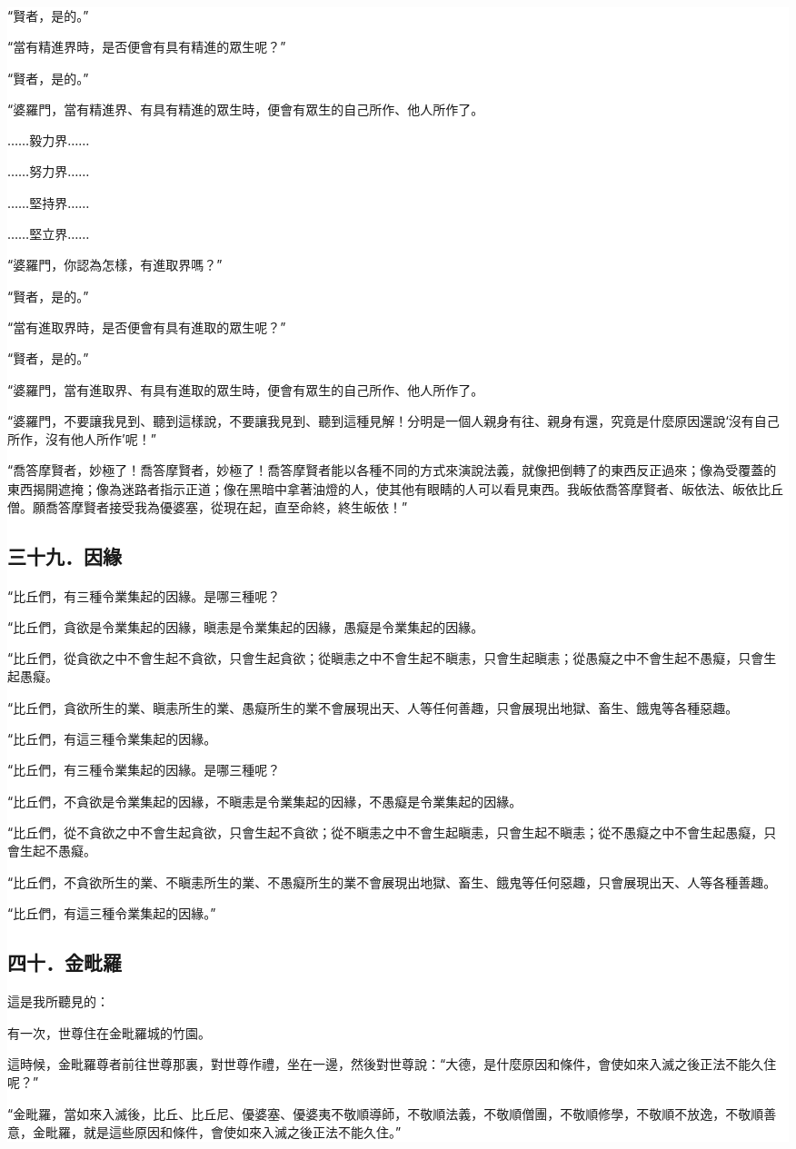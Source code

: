 “賢者，是的。”

“當有精進界時，是否便會有具有精進的眾生呢？”

“賢者，是的。”

“婆羅門，當有精進界、有具有精進的眾生時，便會有眾生的自己所作、他人所作了。

……毅力界……

……努力界……

……堅持界……

……堅立界……

“婆羅門，你認為怎樣，有進取界嗎？”

“賢者，是的。”

“當有進取界時，是否便會有具有進取的眾生呢？”

“賢者，是的。”

“婆羅門，當有進取界、有具有進取的眾生時，便會有眾生的自己所作、他人所作了。

“婆羅門，不要讓我見到、聽到這樣說，不要讓我見到、聽到這種見解！分明是一個人親身有往、親身有還，究竟是什麼原因還說‘沒有自己所作，沒有他人所作’呢！”

“喬答摩賢者，妙極了！喬答摩賢者，妙極了！喬答摩賢者能以各種不同的方式來演說法義，就像把倒轉了的東西反正過來；像為受覆蓋的東西揭開遮掩；像為迷路者指示正道；像在黑暗中拿著油燈的人，使其他有眼睛的人可以看見東西。我皈依喬答摩賢者、皈依法、皈依比丘僧。願喬答摩賢者接受我為優婆塞，從現在起，直至命終，終生皈依！”

## 三十九．因緣

“比丘們，有三種令業集起的因緣。是哪三種呢？

“比丘們，貪欲是令業集起的因緣，瞋恚是令業集起的因緣，愚癡是令業集起的因緣。

“比丘們，從貪欲之中不會生起不貪欲，只會生起貪欲；從瞋恚之中不會生起不瞋恚，只會生起瞋恚；從愚癡之中不會生起不愚癡，只會生起愚癡。

“比丘們，貪欲所生的業、瞋恚所生的業、愚癡所生的業不會展現出天、人等任何善趣，只會展現出地獄、畜生、餓鬼等各種惡趣。

“比丘們，有這三種令業集起的因緣。

“比丘們，有三種令業集起的因緣。是哪三種呢？

“比丘們，不貪欲是令業集起的因緣，不瞋恚是令業集起的因緣，不愚癡是令業集起的因緣。

“比丘們，從不貪欲之中不會生起貪欲，只會生起不貪欲；從不瞋恚之中不會生起瞋恚，只會生起不瞋恚；從不愚癡之中不會生起愚癡，只會生起不愚癡。

“比丘們，不貪欲所生的業、不瞋恚所生的業、不愚癡所生的業不會展現出地獄、畜生、餓鬼等任何惡趣，只會展現出天、人等各種善趣。

“比丘們，有這三種令業集起的因緣。”

## 四十．金毗羅

這是我所聽見的：

有一次，世尊住在金毗羅城的竹園。

這時候，金毗羅尊者前往世尊那裏，對世尊作禮，坐在一邊，然後對世尊說：“大德，是什麼原因和條件，會使如來入滅之後正法不能久住呢？”

“金毗羅，當如來入滅後，比丘、比丘尼、優婆塞、優婆夷不敬順導師，不敬順法義，不敬順僧團，不敬順修學，不敬順不放逸，不敬順善意，金毗羅，就是這些原因和條件，會使如來入滅之後正法不能久住。”
